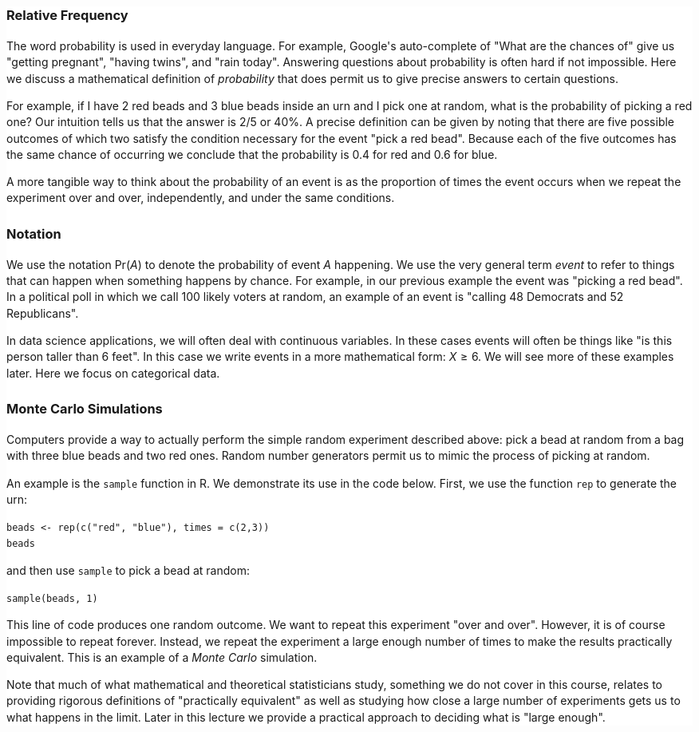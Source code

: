 ### Relative Frequency

The word probability is used in everyday language. For example, Google's auto-complete of "What are the chances of" give us "getting pregnant", "having twins", and "rain today". Answering questions about probability is often hard if not impossible. Here we discuss a mathematical definition of _probability_ that does permit us to give precise answers to certain questions.

For example, if I have 2 red beads and 3 blue beads inside an urn and I pick one at random, what is the probability of picking a red one? Our intuition tells us that the answer is 2/5 or 40%. A precise definition can be given by noting that there are five possible outcomes of which two satisfy the condition necessary for the event "pick a red bead".  Because each of the five outcomes has the same chance of occurring we conclude that the probability is 0.4 for red and 0.6 for blue.

A more tangible way to think about the probability of an event is as the proportion of times the event occurs when we repeat the experiment over and over, independently, and under the same conditions.

### Notation

We use the notation $\mbox{Pr}(A)$ to denote the probability of event $A$ happening. We use the very general term _event_ to refer to things that can happen when something happens by chance. For example, in our previous example the event was "picking a red bead". In a political poll in which we call 100 likely voters at random, an example of an event is "calling 48 Democrats and 52 Republicans".

In data science applications, we will often deal with continuous variables. In these cases events will often be things like "is this person taller than 6 feet". In this case we write events in a more mathematical form: $X \geq 6$. We will see more of these examples later. Here we focus on categorical data.


### Monte Carlo Simulations

Computers provide a way to actually perform the simple random experiment described above: pick a bead at random from a bag with three blue beads and two red ones. Random number generators permit us to mimic the process of picking at random.

An example is the `sample` function in R. We demonstrate its use in the code below.  First, we use the function `rep` to generate the urn:

```{r}
beads <- rep(c("red", "blue"), times = c(2,3))
beads
```

and then use `sample` to pick a bead at random:

```{r}
sample(beads, 1)
```

This line of code produces one random outcome. We want to repeat this experiment "over and over". However, it is of course impossible to repeat forever. Instead, we repeat the experiment a large enough number of times to make the results practically equivalent.  This is an example of a _Monte Carlo_ simulation.

Note that much of what mathematical and theoretical statisticians study, something we do not cover in this course, relates to providing rigorous definitions of "practically equivalent" as well as studying how close a large number of experiments gets us to what happens in the limit. Later in this lecture we provide a practical approach to deciding what is "large enough".
